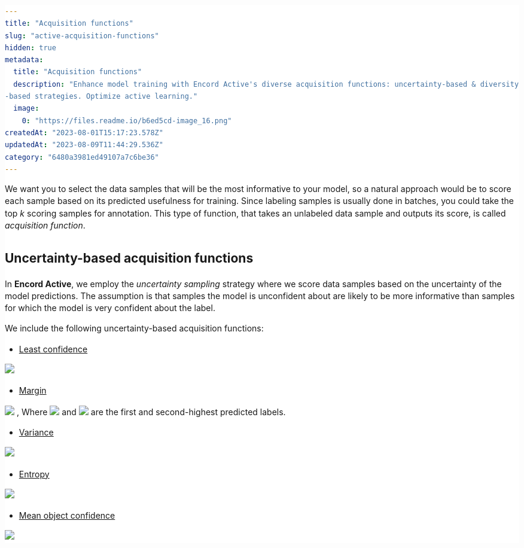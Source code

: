 ```yaml
---
title: "Acquisition functions"
slug: "active-acquisition-functions"
hidden: true
metadata: 
  title: "Acquisition functions"
  description: "Enhance model training with Encord Active's diverse acquisition functions: uncertainty-based & diversity-based strategies. Optimize active learning."
  image: 
    0: "https://files.readme.io/b6ed5cd-image_16.png"
createdAt: "2023-08-01T15:17:23.578Z"
updatedAt: "2023-08-09T11:44:29.536Z"
category: "6480a3981ed49107a7c6be36"
---
```


We want you to select the data samples that will be the most informative to your model, so a natural approach would be to score each sample based on its predicted usefulness for training. Since labeling samples is usually done in batches, you could take the top _k_ scoring samples for annotation. This type of function, that takes an unlabeled data sample and outputs its score, is called _acquisition function_.

## Uncertainty-based acquisition functions

In **Encord Active**, we employ the _uncertainty sampling_ strategy where we score data samples based on the uncertainty of the model predictions. The assumption is that samples the model is unconfident about are likely to be more informative than samples for which the model is very confident about the label.

We include the following uncertainty-based acquisition functions:

- [Least confidence](https://docs.encord.com/docs/active-model-quality-metrics#least-confidence)

<img src="https://storage.googleapis.com/docs-media.encord.com/static/img/ea-equations/least-confidence-equation.png" width="480" />

- [Margin](https://docs.encord.com/docs/active-model-quality-metrics#margin)

<img src="https://storage.googleapis.com/docs-media.encord.com/static/img/ea-equations/margin-equation-2.png" width="300" /> , Where <img src="https://storage.googleapis.com/docs-media.encord.com/static/img/ea-equations/margin-equation-y1.png" width="18" /> and <img src="https://storage.googleapis.com/docs-media.encord.com/static/img/ea-equations/margin-equation-y2.png" width="18" /> are the first and second-highest predicted labels.

- [Variance](https://docs.encord.com/docs/active-model-quality-metrics#variance)

<img src="https://storage.googleapis.com/docs-media.encord.com/static/img/ea-equations/variance-equation.png" width="650" />

- [Entropy](https://docs.encord.com/docs/active-model-quality-metrics#entropy)

<img src="https://storage.googleapis.com/docs-media.encord.com/static/img/ea-equations/entropy-equation.png" width="450" />

- [Mean object confidence](https://docs.encord.com/docs/active-model-quality-metrics#mean-object-confidence)

<img src="https://storage.googleapis.com/docs-media.encord.com/static/img/ea-equations/mean-object-confidence-equation.png" width="250" />


